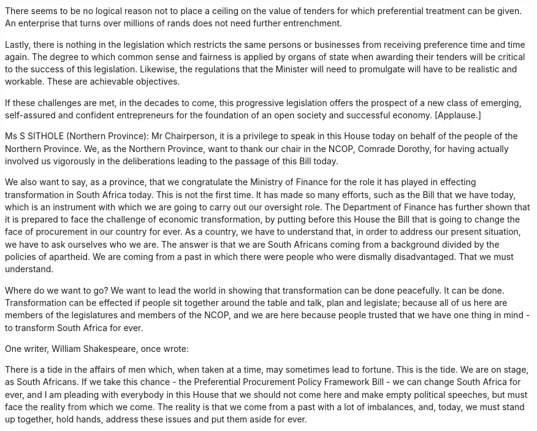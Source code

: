 There seems to be no logical reason not to place a ceiling on the value of
tenders for which preferential treatment can be given. An enterprise that
turns over millions of rands does not need further entrenchment.

Lastly, there is nothing in the legislation which restricts the same
persons or businesses from receiving preference time and time again. The
degree to which common sense and fairness is applied by organs of state
when awarding their tenders will be critical to the success of this
legislation. Likewise, the regulations that the Minister will need to
promulgate will have to be realistic and workable. These are achievable
objectives.

If these challenges are met, in the decades to come, this progressive
legislation offers the prospect of a new class of emerging, self-assured
and confident entrepreneurs for the foundation of an open society and
successful economy. [Applause.]

Ms S SITHOLE (Northern Province): Mr Chairperson, it is a privilege to
speak in this House today on behalf of the people of the Northern Province.
We, as the Northern Province, want to thank our chair in the NCOP, Comrade
Dorothy, for having actually involved us vigorously in the deliberations
leading to the passage of this Bill today.

We also want to say, as a province, that we congratulate the Ministry of
Finance for the role it has played in effecting transformation in South
Africa today. This is not the first time. It has made so many efforts, such
as the Bill that we have today, which is an instrument with which we are
going to carry out our oversight role.
The Department of Finance has further shown that it is prepared to face the
challenge of economic transformation, by putting before this House the Bill
that is going to change the face of procurement in our country for ever. As
a country, we have to understand that, in order to address our present
situation, we have to ask ourselves who we are. The answer is that we are
South Africans coming from a background divided by the policies of
apartheid. We are coming from a past in which there were people who were
dismally disadvantaged. That we must understand.

Where do we want to go? We want to lead the world in showing that
transformation can be done peacefully. It can be done. Transformation can
be effected if people sit together around the table and talk, plan and
legislate; because all of us here are members of the legislatures and
members of the NCOP, and we are here because people trusted that we have
one thing in mind - to transform South Africa for ever.

One writer, William Shakespeare, once wrote:


  There is a tide in the affairs of men which, when taken at a time, may
  sometimes lead to fortune.
This is the tide. We are on stage, as South Africans. If we take this
chance - the Preferential Procurement Policy Framework Bill - we can change
South Africa for ever, and I am pleading with everybody in this House that
we should not come here and make empty political speeches, but must face
the reality from which we come. The reality is that we come from a past
with a lot of imbalances, and, today, we must stand up together, hold
hands, address these issues and put them aside for ever.
